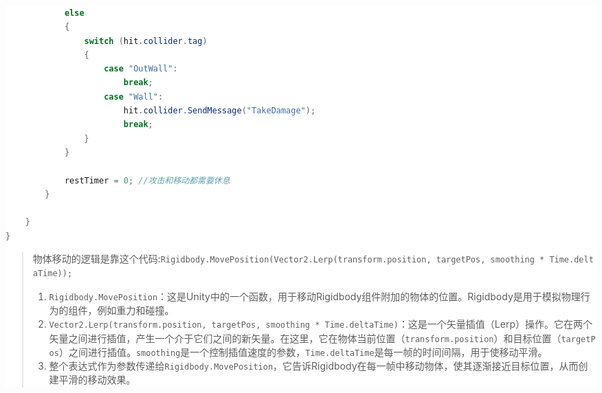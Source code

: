 ```c#
            else
            {
                switch (hit.collider.tag)
                {
                    case "OutWall":
                        break;
                    case "Wall":
                        hit.collider.SendMessage("TakeDamage");
                        break;
                }
            }

            restTimer = 0; //攻击和移动都需要休息
        }
      
    }
}

```

> 物体移动的逻辑是靠这个代码:`Rigidbody.MovePosition(Vector2.Lerp(transform.position, targetPos, smoothing * Time.deltaTime));`
>
> 1. `Rigidbody.MovePosition`：这是Unity中的一个函数，用于移动Rigidbody组件附加的物体的位置。Rigidbody是用于模拟物理行为的组件，例如重力和碰撞。
> 2. `Vector2.Lerp(transform.position, targetPos, smoothing * Time.deltaTime)`：这是一个矢量插值（Lerp）操作。它在两个矢量之间进行插值，产生一个介于它们之间的新矢量。在这里，它在物体当前位置（`transform.position`）和目标位置（`targetPos`）之间进行插值。`smoothing`是一个控制插值速度的参数，`Time.deltaTime`是每一帧的时间间隔，用于使移动平滑。
> 3. 整个表达式作为参数传递给`Rigidbody.MovePosition`，它告诉Rigidbody在每一帧中移动物体，使其逐渐接近目标位置，从而创建平滑的移动效果。

